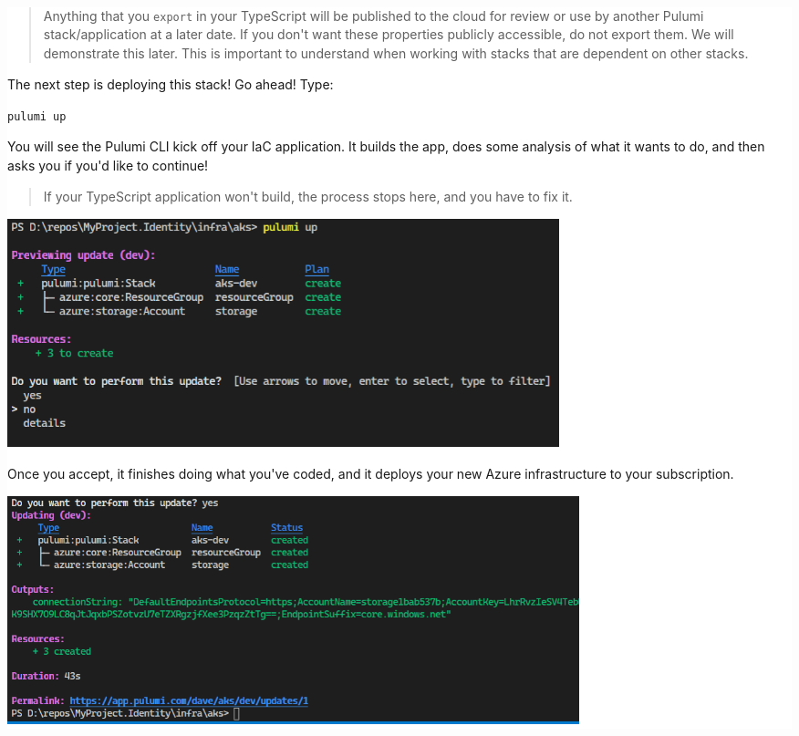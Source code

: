 > Anything that you `export` in your TypeScript will be published to the cloud for review or use by another Pulumi stack/application at a later date. If you don't want these properties publicly accessible, do not export them. We will demonstrate this later. This is important to understand when working with stacks that are dependent on other stacks.

The next step is deploying this stack! Go ahead! Type:

`pulumi up`

You will see the Pulumi CLI kick off your IaC application. It builds the app, does some analysis of what it wants to do, and then asks you if you'd like to continue!

> If your TypeScript application won't build, the process stops here, and you have to fix it.

<img src="/images/dwhite/pulumi-first-up.png" alt="Logging into Pulumi" height="250px">

Once you accept, it finishes doing what you've coded, and it deploys your new Azure infrastructure to your subscription.

<img src="/images/dwhite/pulumi-first-up-completed.png" alt="Logging into Pulumi" height="250px">
